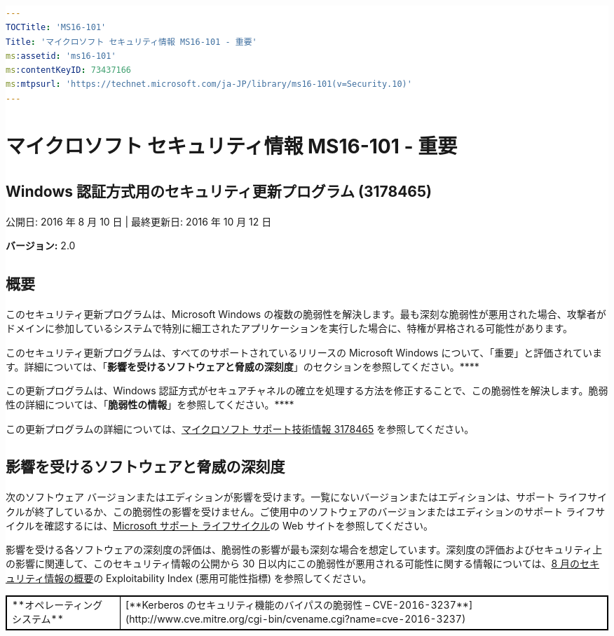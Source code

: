 ```yaml
---
TOCTitle: 'MS16-101'
Title: 'マイクロソフト セキュリティ情報 MS16-101 - 重要'
ms:assetid: 'ms16-101'
ms:contentKeyID: 73437166
ms:mtpsurl: 'https://technet.microsoft.com/ja-JP/library/ms16-101(v=Security.10)'
---
```


マイクロソフト セキュリティ情報 MS16-101 - 重要
===============================================

Windows 認証方式用のセキュリティ更新プログラム (3178465)
--------------------------------------------------------

公開日: 2016 年 8 月 10 日 | 最終更新日: 2016 年 10 月 12 日

**バージョン:** 2.0

概要
----

<span id="sectionToggle0"></span><span id="KBArticle"></span>
このセキュリティ更新プログラムは、Microsoft Windows の複数の脆弱性を解決します。最も深刻な脆弱性が悪用された場合、攻撃者がドメインに参加しているシステムで特別に細工されたアプリケーションを実行した場合に、特権が昇格される可能性があります。

このセキュリティ更新プログラムは、すべてのサポートされているリリースの Microsoft Windows について、「重要」と評価されています。詳細については、「**影響を受けるソフトウェアと脅威の深刻度**」のセクションを参照してください。****

この更新プログラムは、Windows 認証方式がセキュアチャネルの確立を処理する方法を修正することで、この脆弱性を解決します。脆弱性の詳細については、「**脆弱性の情報**」を参照してください。****

この更新プログラムの詳細については、[マイクロソフト サポート技術情報 3178465](https://support.microsoft.com/ja-jp/kb/3178465) を参照してください。

影響を受けるソフトウェアと脅威の深刻度
--------------------------------------

<span id="sectionToggle1"></span>
次のソフトウェア バージョンまたはエディションが影響を受けます。一覧にないバージョンまたはエディションは、サポート ライフサイクルが終了しているか、この脆弱性の影響を受けません。ご使用中のソフトウェアのバージョンまたはエディションのサポート ライフサイクルを確認するには、[Microsoft サポート ライフサイクル](http://go.microsoft.com/fwlink/?linkid=21742)の Web サイトを参照してください。

影響を受ける各ソフトウェアの深刻度の評価は、脆弱性の影響が最も深刻な場合を想定しています。深刻度の評価およびセキュリティ上の影響に関連して、このセキュリティ情報の公開から 30 日以内にこの脆弱性が悪用される可能性に関する情報については、[8 月のセキュリティ情報の概要](https://technet.microsoft.com/ja-jp/library/security/ms16-aug)の Exploitability Index (悪用可能性指標) を参照してください。

<p> </p>
<table style="border:1px solid black;">
<tr>
<td style="border:1px solid black;">
**オペレーティング システム**

</td>
<td style="border:1px solid black;">
[**Kerberos のセキュリティ機能のバイパスの脆弱性 – CVE-2016-3237**](http://www.cve.mitre.org/cgi-bin/cvename.cgi?name=cve-2016-3237)
